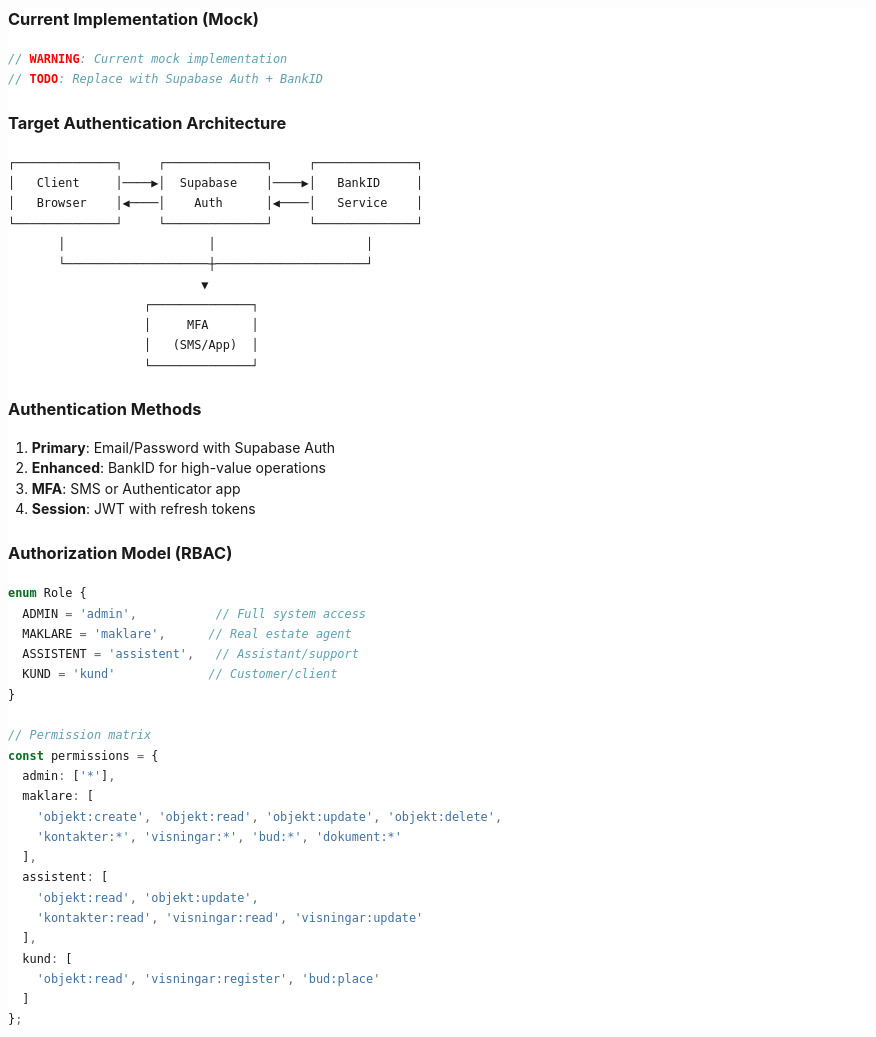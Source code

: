 ### Current Implementation (Mock)
```typescript
// WARNING: Current mock implementation
// TODO: Replace with Supabase Auth + BankID
```

### Target Authentication Architecture
```
┌──────────────┐     ┌──────────────┐     ┌──────────────┐
│   Client     │────▶│  Supabase    │────▶│   BankID     │
│   Browser    │◀────│    Auth      │◀────│   Service    │
└──────────────┘     └──────────────┘     └──────────────┘
       │                    │                     │
       └────────────────────┼─────────────────────┘
                           ▼
                   ┌──────────────┐
                   │     MFA      │
                   │   (SMS/App)  │
                   └──────────────┘
```

### Authentication Methods
1. **Primary**: Email/Password with Supabase Auth
2. **Enhanced**: BankID for high-value operations
3. **MFA**: SMS or Authenticator app
4. **Session**: JWT with refresh tokens

### Authorization Model (RBAC)
```typescript
enum Role {
  ADMIN = 'admin',           // Full system access
  MAKLARE = 'maklare',      // Real estate agent
  ASSISTENT = 'assistent',   // Assistant/support
  KUND = 'kund'             // Customer/client
}

// Permission matrix
const permissions = {
  admin: ['*'],
  maklare: [
    'objekt:create', 'objekt:read', 'objekt:update', 'objekt:delete',
    'kontakter:*', 'visningar:*', 'bud:*', 'dokument:*'
  ],
  assistent: [
    'objekt:read', 'objekt:update',
    'kontakter:read', 'visningar:read', 'visningar:update'
  ],
  kund: [
    'objekt:read', 'visningar:register', 'bud:place'
  ]
};
```
